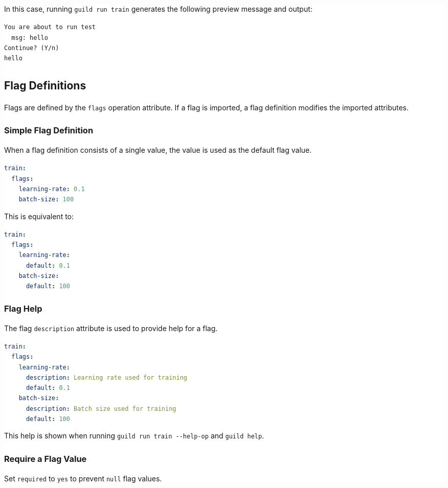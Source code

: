 In this case, running `guild run train` generates the following preview message and output:

``` output
You are about to run test
  msg: hello
Continue? (Y/n)
hello
```

## Flag Definitions

Flags are defined by the `flags` operation attribute. If a flag is imported, a flag definition modifies the imported attributes.

### Simple Flag Definition

When a flag definition consists of a single value, the value is used as the default flag value.

``` yaml
train:
  flags:
    learning-rate: 0.1
    batch-size: 100
```

This is equivalent to:

``` yaml
train:
  flags:
    learning-rate:
      default: 0.1
    batch-size:
      default: 100
```

### Flag Help

The flag `description` attribute is used to provide help for a flag.

``` yaml
train:
  flags:
    learning-rate:
      description: Learning rate used for training
      default: 0.1
    batch-size:
      description: Batch size used for training
      default: 100
```

This help is shown when running `guild run train --help-op` and `guild help`.

### Require a Flag Value

Set `required` to `yes` to prevent `null` flag values.
